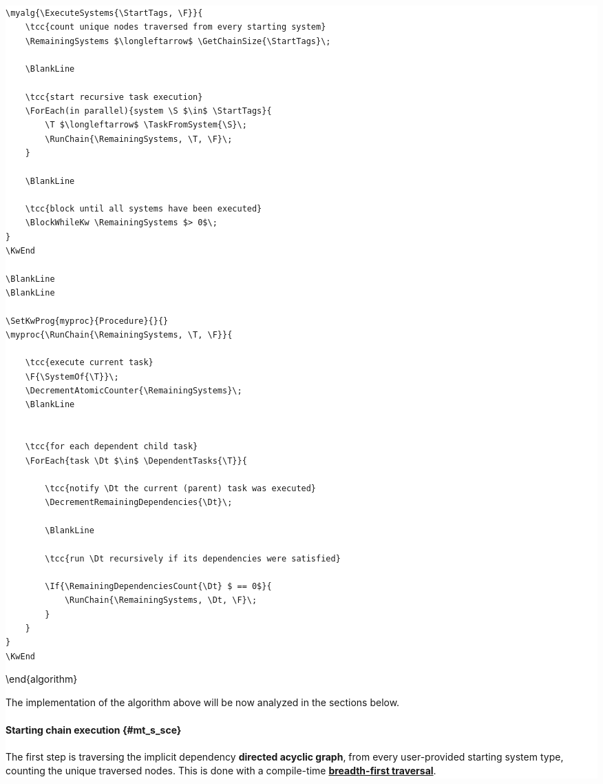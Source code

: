     \myalg{\ExecuteSystems{\StartTags, \F}}{
        \tcc{count unique nodes traversed from every starting system}
        \RemainingSystems $\longleftarrow$ \GetChainSize{\StartTags}\;

        \BlankLine

        \tcc{start recursive task execution}
        \ForEach(in parallel){system \S $\in$ \StartTags}{
            \T $\longleftarrow$ \TaskFromSystem{\S}\;
            \RunChain{\RemainingSystems, \T, \F}\;
        }

        \BlankLine

        \tcc{block until all systems have been executed}
        \BlockWhileKw \RemainingSystems $> 0$\;
    }
    \KwEnd

    \BlankLine
    \BlankLine

    \SetKwProg{myproc}{Procedure}{}{}
    \myproc{\RunChain{\RemainingSystems, \T, \F}}{

        \tcc{execute current task}
        \F{\SystemOf{\T}}\;
        \DecrementAtomicCounter{\RemainingSystems}\;
        \BlankLine


        \tcc{for each dependent child task}
        \ForEach{task \Dt $\in$ \DependentTasks{\T}}{

            \tcc{notify \Dt the current (parent) task was executed}
            \DecrementRemainingDependencies{\Dt}\;

            \BlankLine

            \tcc{run \Dt recursively if its dependencies were satisfied}

            \If{\RemainingDependenciesCount{\Dt} $ == 0$}{
                \RunChain{\RemainingSystems, \Dt, \F}\;
            }
        }
    }
    \KwEnd

\end{algorithm}

The implementation of the algorithm above will be now analyzed in the sections below.







#### Starting chain execution {#mt_s_sce}

The first step is traversing the implicit dependency **directed acyclic graph**, from every user-provided starting system type, counting the unique traversed nodes. This is done with a compile-time [**breadth-first traversal**](#appendix_compiletime_bfs).
